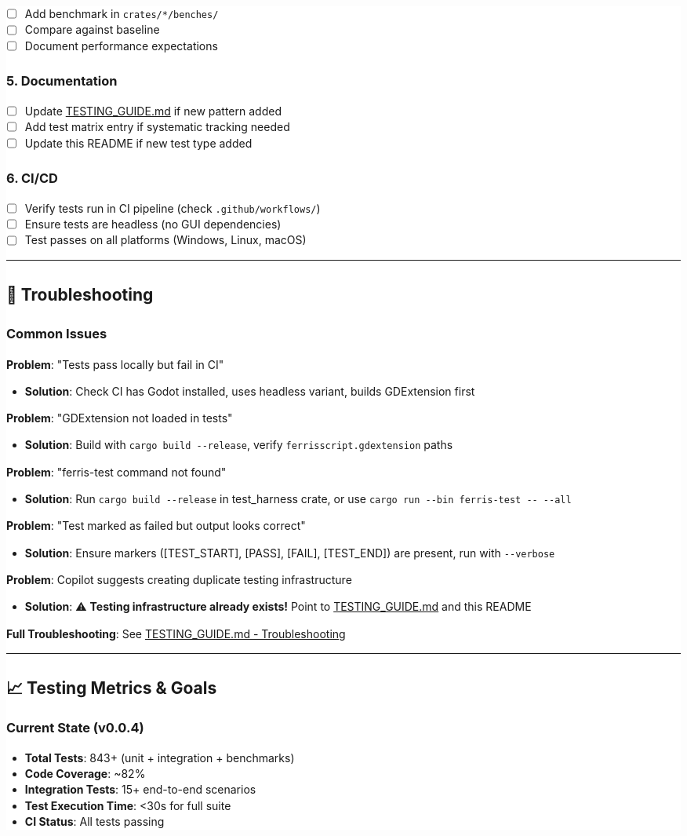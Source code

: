 - [ ] Add benchmark in `crates/*/benches/`
- [ ] Compare against baseline
- [ ] Document performance expectations

### 5. Documentation

- [ ] Update [TESTING_GUIDE.md](TESTING_GUIDE.md) if new pattern added
- [ ] Add test matrix entry if systematic tracking needed
- [ ] Update this README if new test type added

### 6. CI/CD

- [ ] Verify tests run in CI pipeline (check `.github/workflows/`)
- [ ] Ensure tests are headless (no GUI dependencies)
- [ ] Test passes on all platforms (Windows, Linux, macOS)

---

## 🚨 Troubleshooting

### Common Issues

**Problem**: "Tests pass locally but fail in CI"

- **Solution**: Check CI has Godot installed, uses headless variant, builds GDExtension first

**Problem**: "GDExtension not loaded in tests"

- **Solution**: Build with `cargo build --release`, verify `ferrisscript.gdextension` paths

**Problem**: "ferris-test command not found"

- **Solution**: Run `cargo build --release` in test_harness crate, or use `cargo run --bin ferris-test -- --all`

**Problem**: "Test marked as failed but output looks correct"

- **Solution**: Ensure markers ([TEST_START], [PASS], [FAIL], [TEST_END]) are present, run with `--verbose`

**Problem**: Copilot suggests creating duplicate testing infrastructure

- **Solution**: ⚠️ **Testing infrastructure already exists!** Point to [TESTING_GUIDE.md](TESTING_GUIDE.md) and this README

**Full Troubleshooting**: See [TESTING_GUIDE.md - Troubleshooting](TESTING_GUIDE.md#troubleshooting)

---

## 📈 Testing Metrics & Goals

### Current State (v0.0.4)

- **Total Tests**: 843+ (unit + integration + benchmarks)
- **Code Coverage**: ~82%
- **Integration Tests**: 15+ end-to-end scenarios
- **Test Execution Time**: <30s for full suite
- **CI Status**: All tests passing
